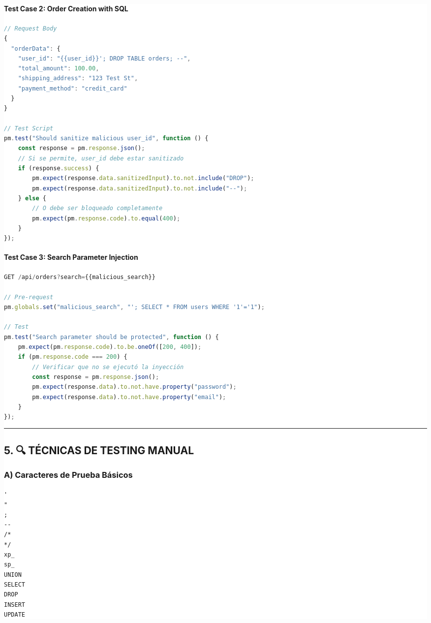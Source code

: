 #### **Test Case 2: Order Creation with SQL**
```javascript
// Request Body
{
  "orderData": {
    "user_id": "{{user_id}}'; DROP TABLE orders; --",
    "total_amount": 100.00,
    "shipping_address": "123 Test St",
    "payment_method": "credit_card"
  }
}

// Test Script
pm.test("Should sanitize malicious user_id", function () {
    const response = pm.response.json();
    // Si se permite, user_id debe estar sanitizado
    if (response.success) {
        pm.expect(response.data.sanitizedInput).to.not.include("DROP");
        pm.expect(response.data.sanitizedInput).to.not.include("--");
    } else {
        // O debe ser bloqueado completamente
        pm.expect(pm.response.code).to.equal(400);
    }
});
```

#### **Test Case 3: Search Parameter Injection**
```javascript
GET /api/orders?search={{malicious_search}}

// Pre-request
pm.globals.set("malicious_search", "'; SELECT * FROM users WHERE '1'='1");

// Test
pm.test("Search parameter should be protected", function () {
    pm.expect(pm.response.code).to.be.oneOf([200, 400]);
    if (pm.response.code === 200) {
        // Verificar que no se ejecutó la inyección
        const response = pm.response.json();
        pm.expect(response.data).to.not.have.property("password");
        pm.expect(response.data).to.not.have.property("email");
    }
});
```

---

## **5. 🔍 TÉCNICAS DE TESTING MANUAL**

### **A) Caracteres de Prueba Básicos**
```
'
"
;
--
/*
*/
xp_
sp_
UNION
SELECT
DROP
INSERT
UPDATE
```